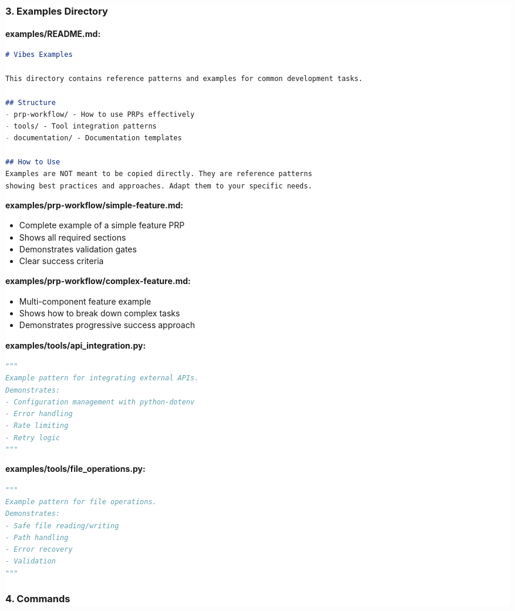 ### 3. Examples Directory

**examples/README.md:**
```markdown
# Vibes Examples

This directory contains reference patterns and examples for common development tasks.

## Structure
- prp-workflow/ - How to use PRPs effectively
- tools/ - Tool integration patterns
- documentation/ - Documentation templates

## How to Use
Examples are NOT meant to be copied directly. They are reference patterns
showing best practices and approaches. Adapt them to your specific needs.
```

**examples/prp-workflow/simple-feature.md:**
- Complete example of a simple feature PRP
- Shows all required sections
- Demonstrates validation gates
- Clear success criteria

**examples/prp-workflow/complex-feature.md:**
- Multi-component feature example
- Shows how to break down complex tasks
- Demonstrates progressive success approach

**examples/tools/api_integration.py:**
```python
"""
Example pattern for integrating external APIs.
Demonstrates:
- Configuration management with python-dotenv
- Error handling
- Rate limiting
- Retry logic
"""
```

**examples/tools/file_operations.py:**
```python
"""
Example pattern for file operations.
Demonstrates:
- Safe file reading/writing
- Path handling
- Error recovery
- Validation
"""
```

### 4. Commands
